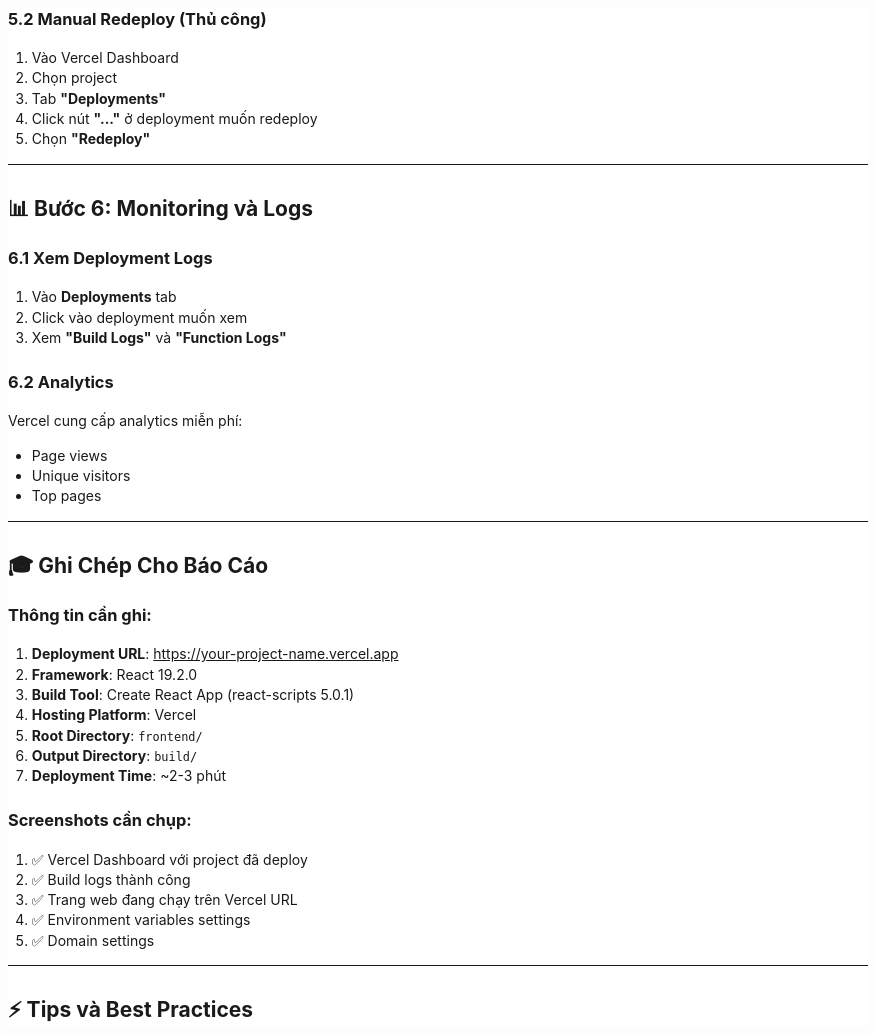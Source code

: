 ### 5.2 Manual Redeploy (Thủ công)

1. Vào Vercel Dashboard
2. Chọn project
3. Tab **"Deployments"**
4. Click nút **"..."** ở deployment muốn redeploy
5. Chọn **"Redeploy"**

---

## 📊 Bước 6: Monitoring và Logs

### 6.1 Xem Deployment Logs

1. Vào **Deployments** tab
2. Click vào deployment muốn xem
3. Xem **"Build Logs"** và **"Function Logs"**

### 6.2 Analytics

Vercel cung cấp analytics miễn phí:
- Page views
- Unique visitors
- Top pages

---

## 🎓 Ghi Chép Cho Báo Cáo

### Thông tin cần ghi:

1. **Deployment URL**: https://your-project-name.vercel.app
2. **Framework**: React 19.2.0
3. **Build Tool**: Create React App (react-scripts 5.0.1)
4. **Hosting Platform**: Vercel
5. **Root Directory**: `frontend/`
6. **Output Directory**: `build/`
7. **Deployment Time**: ~2-3 phút

### Screenshots cần chụp:

1. ✅ Vercel Dashboard với project đã deploy
2. ✅ Build logs thành công
3. ✅ Trang web đang chạy trên Vercel URL
4. ✅ Environment variables settings
5. ✅ Domain settings

---

## ⚡ Tips và Best Practices
